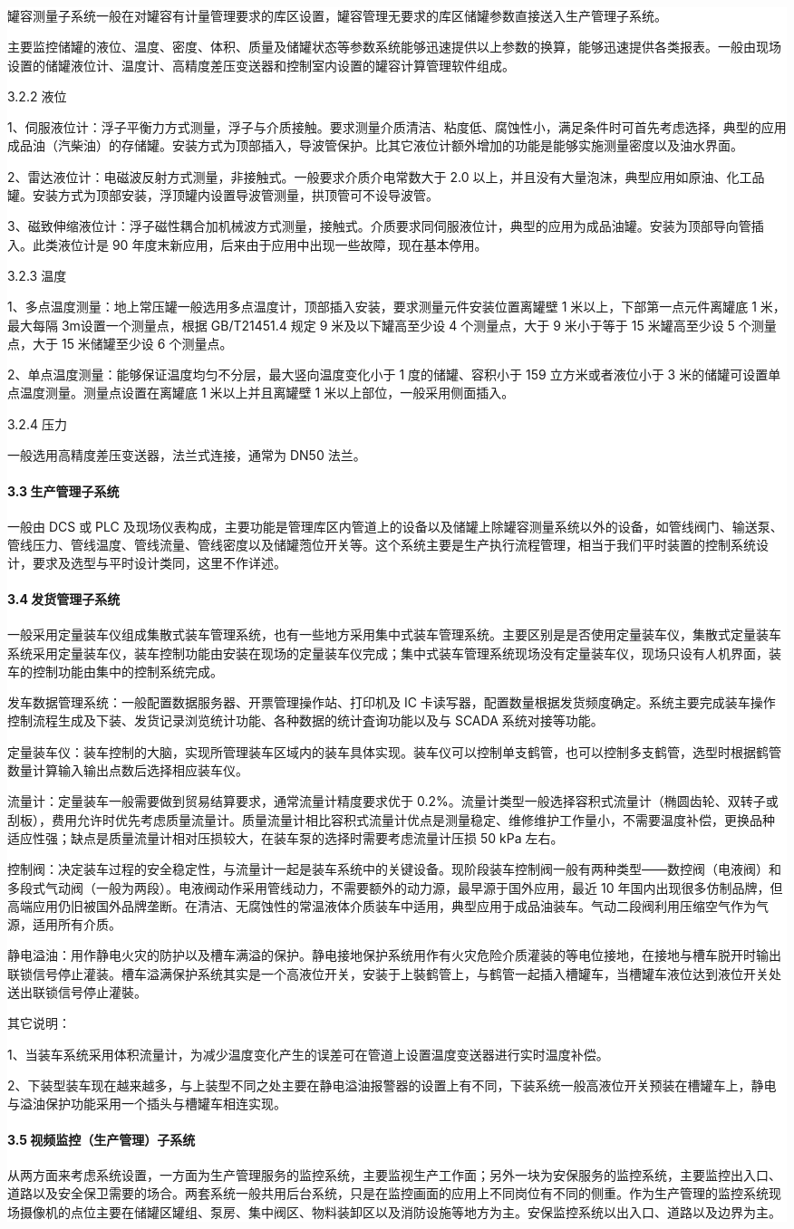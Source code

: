 罐容测量子系统一般在对罐容有计量管理要求的库区设置，罐容管理无要求的库区储罐参数直接送入生产管理子系统。

主要监控储罐的液位、温度、密度、体积、质量及储罐状态等参数系统能够迅速提供以上参数的换算，能够迅速提供各类报表。一般由现场设置的储罐液位计、温度计、高精度差压变送器和控制室内设置的罐容计算管理软件组成。

3.2.2 液位

1、伺服液位计：浮子平衡力方式测量，浮子与介质接触。要求测量介质清洁、粘度低、腐蚀性小，满足条件时可首先考虑选择，典型的应用成品油（汽柴油）的存储罐。安装方式为顶部插入，导波管保护。比其它液位计额外增加的功能是能够实施测量密度以及油水界面。

2、雷达液位计：电磁波反射方式测量，非接触式。一般要求介质介电常数大于 2.0 以上，并且没有大量泡沫，典型应用如原油、化工品罐。安装方式为顶部安装，浮顶罐内设置导波管测量，拱顶管可不设导波管。

3、磁致伸缩液位计：浮子磁性耦合加机械波方式测量，接触式。介质要求同伺服液位计，典型的应用为成品油罐。安装为顶部导向管插入。此类液位计是 90 年度末新应用，后来由于应用中出现一些故障，现在基本停用。

 3.2.3 温度

1、多点温度测量：地上常压罐一般选用多点温度计，顶部插入安装，要求测量元件安装位置离罐壁 1 米以上，下部第一点元件离罐底 1 米，最大每隔 3m设置一个测量点，根据 GB/T21451.4 规定 9 米及以下罐高至少设 4 个测量点，大于 9 米小于等于 15 米罐高至少设 5 个测量点，大于 15 米储罐至少设 6 个测量点。

2、单点温度测量：能够保证温度均匀不分层，最大竖向温度变化小于 1 度的储罐、容积小于 159 立方米或者液位小于 3 米的储罐可设置单点温度测量。测量点设置在离罐底 1 米以上并且离罐壁 1 米以上部位，一般采用侧面插入。

3.2.4 压力

一般选用高精度差压变送器，法兰式连接，通常为 DN50 法兰。

#### 3.3 生产管理子系统

一般由 DCS 或 PLC 及现场仪表构成，主要功能是管理库区内管道上的设备以及储罐上除罐容测量系统以外的设备，如管线阀门、输送泵、管线压力、管线温度、管线流量、管线密度以及储罐萢位开关等。这个系统主要是生产执行流程管理，相当于我们平时装置的控制系统设计，要求及选型与平时设计类同，这里不作详述。

#### 3.4 发货管理子系统

一般采用定量装车仪组成集散式装车管理系统，也有一些地方采用集中式装车管理系统。主要区别是是否使用定量装车仪，集散式定量装车系统采用定量装车仪，装车控制功能由安装在现场的定量装车仪完成；集中式装车管理系统现场没有定量装车仪，现场只设有人机界面，装车的控制功能由集中的控制系统完成。

发车数据管理系统：一般配置数据服务器、开票管理操作站、打印机及 IC 卡读写器，配置数量根据发货频度确定。系统主要完成装车操作控制流程生成及下装、发货记录浏览统计功能、各种数据的统计査询功能以及与 SCADA 系统对接等功能。

定量装车仪：装车控制的大脑，实现所管理装车区域内的装车具体实现。装车仪可以控制单支鹤管，也可以控制多支鹤管，选型时根据鹤管数量计算输入输出点数后选择相应装车仪。

流量计：定量装车一般需要做到贸易结算要求，通常流量计精度要求优于 0.2%。流量计类型一般选择容积式流量计（椭圆齿轮、双转子或刮板），费用允许时优先考虑质量流量计。质量流量计相比容积式流量计优点是测量稳定、维修维护工作量小，不需要温度补偿，更换品种适应性强；缺点是质量流量计相对压损较大，在装车泵的选择时需要考虑流量计压损 50 kPa 左右。

控制阀：决定装车过程的安全稳定性，与流量计一起是装车系统中的关键设备。现阶段装车控制阀一般有两种类型——数控阀（电液阀）和多段式气动阀（一般为两段）。电液阀动作采用管线动力，不需要额外的动力源，最早源于国外应用，最近 10 年国内出现很多仿制品牌，但高端应用仍旧被国外品牌垄断。在清洁、无腐蚀性的常温液体介质装车中适用，典型应用于成品油装车。气动二段阀利用压缩空气作为气源，适用所有介质。

静电溢油：用作静电火灾的防护以及槽车满溢的保护。静电接地保护系统用作有火灾危险介质灌装的等电位接地，在接地与槽车脱开时输出联锁信号停止灌装。槽车溢满保护系统其实是一个高液位开关，安装于上裝鹤管上，与鹤管一起插入槽罐车，当槽罐车液位达到液位开关处送出联锁信号停止灌裝。

其它说明：

1、当装车系统采用体积流量计，为减少温度变化产生的误差可在管道上设置温度变送器进行实时温度补偿。

2、下装型装车现在越来越多，与上装型不同之处主要在静电溢油报警器的设置上有不同，下装系统一般高液位开关预装在槽罐车上，静电与溢油保护功能采用一个插头与槽罐车相连实现。

#### 3.5 视频监控（生产管理）子系统

从两方面来考虑系统设置，一方面为生产管理服务的监控系统，主要监视生产工作面；另外一块为安保服务的监控系统，主要监控出入口、道路以及安全保卫需要的场合。两套系统一般共用后台系统，只是在监控画面的应用上不同岗位有不同的侧重。作为生产管理的监控系统现场摄像机的点位主要在储罐区罐组、泵房、集中阀区、物料装卸区以及消防设施等地方为主。安保监控系统以出入口、道路以及边界为主。
